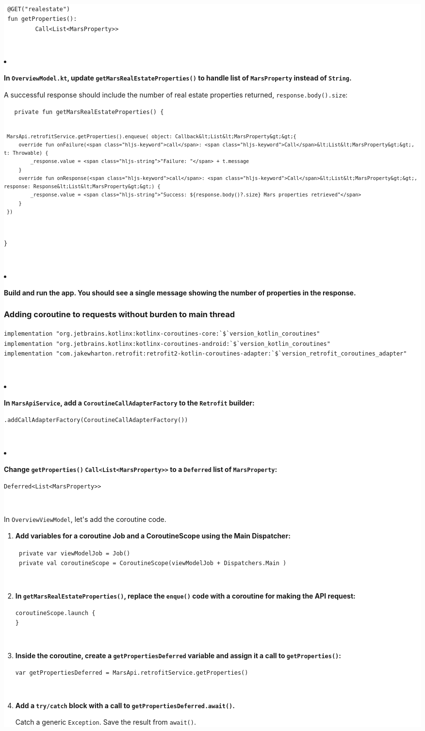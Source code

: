 <pre><code> <span class="hljs-variable">@GET</span>(<span class="hljs-string">"realestate"</span>)
 fun getProperties()<span class="hljs-symbol">:</span>
         <span class="hljs-constant">Call</span>&lt;<span class="hljs-constant">List</span>&lt;<span class="hljs-constant">MarsProperty</span><span class="hljs-prompt">&gt;&gt;</span>
</code></pre><p><br></p></li><li><p><strong>In <code>OverviewModel.kt</code>, update <code>getMarsRealEstateProperties()</code> to handle list of <code>MarsProperty</code> instead of <code>String</code>.</strong></p><p>A successful response should include the number of real estate properties returned, <code>response.body().size</code>:</p><pre><code>   <span class="hljs-keyword">private</span> fun getMarsRealEstateProperties() {
     MarsApi.retrofitService.getProperties().enqueue( object: Callback&lt;List&lt;MarsProperty&gt;&gt;{
         override fun onFailure(<span class="hljs-keyword">call</span>: <span class="hljs-keyword">Call</span>&lt;List&lt;MarsProperty&gt;&gt;, t: Throwable) {
             _response.value = <span class="hljs-string">"Failure: "</span> + t.message
         }
         override fun onResponse(<span class="hljs-keyword">call</span>: <span class="hljs-keyword">Call</span>&lt;List&lt;MarsProperty&gt;&gt;, response: Response&lt;List&lt;MarsProperty&gt;&gt;) {
             _response.value = <span class="hljs-string">"Success: ${response.body()?.size} Mars properties retrieved"</span>
         }
     })
 }
</code></pre><p><br></p></li><li><p><strong>Build and run the app.  You should see a single message showing the number of properties in the response.</strong><br></p></li></ol></div>

### Adding coroutine to requests without burden to main thread
<div class="index-module--markdown--2MdcR ureact-markdown "><pre><code class="lang-java">implementation <span class="hljs-string">"org.jetbrains.kotlinx:kotlinx-coroutines-core:`$`version_kotlin_coroutines"</span>
implementation <span class="hljs-string">"org.jetbrains.kotlinx:kotlinx-coroutines-android:`$`version_kotlin_coroutines"</span>
implementation <span class="hljs-string">"com.jakewharton.retrofit:retrofit2-kotlin-coroutines-adapter:`$`version_retrofit_coroutines_adapter"</span></code></pre><p><br></p></li><li><p><strong>In <code>MarsApiService</code>, add a <code>CoroutineCallAdapterFactory</code> to the <code>Retrofit</code> builder:</strong></p>
<pre><code><span class="hljs-class">.addCallAdapterFactory</span>(<span class="hljs-tag">CoroutineCallAdapterFactory</span>())
</code></pre><p><br></p></li><li><p><strong>Change <code>getProperties()</code> <code>Call&lt;List&lt;MarsProperty&gt;&gt;</code> to a <code>Deferred</code> list of <code>MarsProperty</code>:</strong></p>
<pre><code><span class="hljs-constant">Deferred</span>&lt;<span class="hljs-constant">List</span>&lt;<span class="hljs-constant">MarsProperty</span><span class="hljs-prompt">&gt;&gt;</span>
</code></pre><p><br></p></li></ol><p>In <code>OverviewViewModel</code>, let's add the coroutine code.</p>
<ol><li><p><strong>Add variables for a coroutine Job and a CoroutineScope using the Main Dispatcher:</strong></p>
<pre><code> <span class="hljs-keyword">private</span> <span class="hljs-keyword">var</span> viewModelJob = <span class="hljs-type">Job</span>()
 <span class="hljs-keyword">private</span> <span class="hljs-keyword">val</span> coroutineScope = <span class="hljs-type">CoroutineScope</span>(viewModelJob + <span class="hljs-type">Dispatchers</span>.<span class="hljs-type">Main</span> ) 
</code></pre><p><br></p></li><li><p><strong>In <code>getMarsRealEstateProperties()</code>, replace the <code>enque()</code> code with a coroutine for making the API request:</strong></p>
<pre><code><span class="hljs-tag">coroutineScope</span><span class="hljs-class">.launch</span> <span class="hljs-rules">{
}</span>
</code></pre><p><br></p></li><li><p><strong>Inside the coroutine, create a <code>getPropertiesDeferred</code> variable and assign it a call to <code>getProperties()</code>:</strong></p>
<pre><code><span class="hljs-keyword">var</span> getPropertiesDeferred = MarsApi.retrofitService.getProperties()
</code></pre><p><br></p></li><li><p><strong>Add a <code>try/catch</code> block with a call to <code>getPropertiesDeferred.await()</code>.</strong> </p>
<p>Catch a generic <code>Exception</code>.  Save the result from <code>await()</code>.</p>